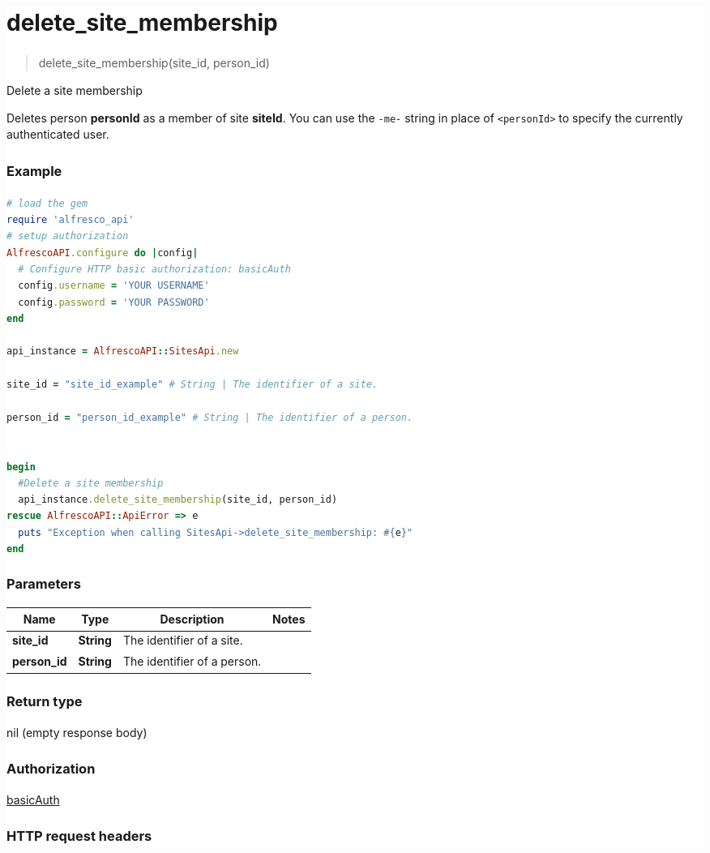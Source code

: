 

# **delete_site_membership**
> delete_site_membership(site_id, person_id)

Delete a site membership

Deletes person **personId** as a member of site **siteId**.  You can use the `-me-` string in place of `<personId>` to specify the currently authenticated user. 

### Example
```ruby
# load the gem
require 'alfresco_api'
# setup authorization
AlfrescoAPI.configure do |config|
  # Configure HTTP basic authorization: basicAuth
  config.username = 'YOUR USERNAME'
  config.password = 'YOUR PASSWORD'
end

api_instance = AlfrescoAPI::SitesApi.new

site_id = "site_id_example" # String | The identifier of a site.

person_id = "person_id_example" # String | The identifier of a person.


begin
  #Delete a site membership
  api_instance.delete_site_membership(site_id, person_id)
rescue AlfrescoAPI::ApiError => e
  puts "Exception when calling SitesApi->delete_site_membership: #{e}"
end
```

### Parameters

Name | Type | Description  | Notes
------------- | ------------- | ------------- | -------------
 **site_id** | **String**| The identifier of a site. | 
 **person_id** | **String**| The identifier of a person. | 

### Return type

nil (empty response body)

### Authorization

[basicAuth](../README.md#basicAuth)

### HTTP request headers
